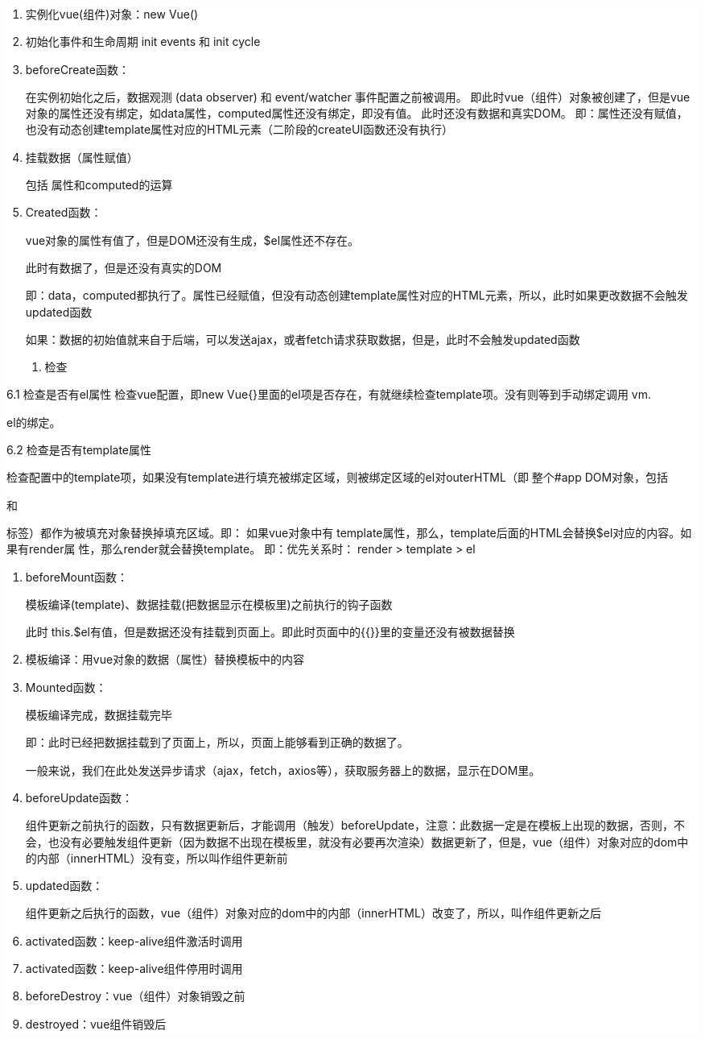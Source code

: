 1. 实例化vue(组件)对象：new Vue()
2. 初始化事件和生命周期 init events 和 init cycle
3. beforeCreate函数：
    
    在实例初始化之后，数据观测 (data observer) 和 event/watcher 事件配置之前被调用。 即此时vue（组件）对象被创建了，但是vue对象的属性还没有绑定，如data属性，computed属性还没有绑定，即没有值。 此时还没有数据和真实DOM。 即：属性还没有赋值，也没有动态创建template属性对应的HTML元素（二阶段的createUI函数还没有执行）
    
4. 挂载数据（属性赋值）
    
    包括 属性和computed的运算
    
5. Created函数：
    
    vue对象的属性有值了，但是DOM还没有生成，$el属性还不存在。
    
    此时有数据了，但是还没有真实的DOM
    
    即：data，computed都执行了。属性已经赋值，但没有动态创建template属性对应的HTML元素，所以，此时如果更改数据不会触发updated函数
    
    如果：数据的初始值就来自于后端，可以发送ajax，或者fetch请求获取数据，但是，此时不会触发updated函数
    
    1. 检查

6.1 检查是否有el属性 检查vue配置，即new Vue{}里面的el项是否存在，有就继续检查template项。没有则等到手动绑定调用 vm.

[](https://www.notion.sovue.assets/equation)

el的绑定。

6.2 检查是否有template属性

检查配置中的template项，如果没有template进行填充被绑定区域，则被绑定区域的el对outerHTML（即 整个#app DOM对象，包括

和

标签）都作为被填充对象替换掉填充区域。即： 如果vue对象中有 template属性，那么，template后面的HTML会替换$el对应的内容。如果有render属 性，那么render就会替换template。 即：优先关系时： render > template > el

1. beforeMount函数：
    
    模板编译(template)、数据挂载(把数据显示在模板里)之前执行的钩子函数
    
    此时 this.$el有值，但是数据还没有挂载到页面上。即此时页面中的{{}}里的变量还没有被数据替换
    
2. 模板编译：用vue对象的数据（属性）替换模板中的内容
3. Mounted函数：
    
    模板编译完成，数据挂载完毕
    
    即：此时已经把数据挂载到了页面上，所以，页面上能够看到正确的数据了。
    
    一般来说，我们在此处发送异步请求（ajax，fetch，axios等），获取服务器上的数据，显示在DOM里。
    
4. beforeUpdate函数：
    
    组件更新之前执行的函数，只有数据更新后，才能调用（触发）beforeUpdate，注意：此数据一定是在模板上出现的数据，否则，不会，也没有必要触发组件更新（因为数据不出现在模板里，就没有必要再次渲染）数据更新了，但是，vue（组件）对象对应的dom中的内部（innerHTML）没有变，所以叫作组件更新前
    
5. updated函数：
    
    组件更新之后执行的函数，vue（组件）对象对应的dom中的内部（innerHTML）改变了，所以，叫作组件更新之后
    
6. activated函数：keep-alive组件激活时调用
7. activated函数：keep-alive组件停用时调用
8. beforeDestroy：vue（组件）对象销毁之前
9. destroyed：vue组件销毁后
